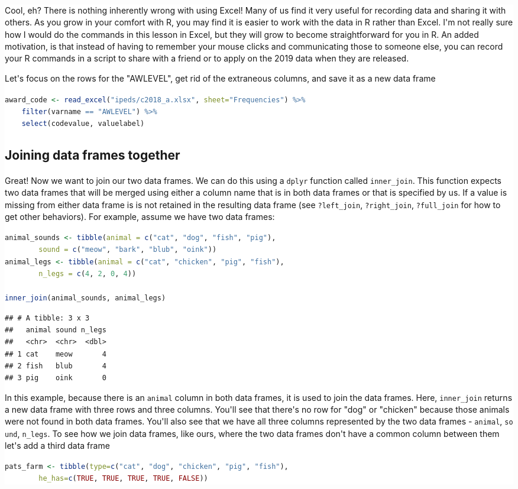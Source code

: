 Cool, eh? There is nothing inherently wrong with using Excel! Many of us find it very useful for recording data and sharing it with others. As you grow in your comfort with R, you may find it is easier to work with the data in R rather than Excel. I'm not really sure how I would do the commands in this lesson in Excel, but they will grow to become straightforward for you in R. An added motivation, is that instead of having to remember your mouse clicks and communicating those to someone else, you can record your R commands in a script to share with a friend or to apply on the 2019 data when they are released.

Let's focus on the rows for the "AWLEVEL", get rid of the extraneous columns, and save it as a new data frame


```r
award_code <- read_excel("ipeds/c2018_a.xlsx", sheet="Frequencies") %>%
	filter(varname == "AWLEVEL") %>%
	select(codevalue, valuelabel)
```

## Joining data frames together

Great! Now we want to join our two data frames. We can do this using a `dplyr` function called `inner_join`. This function expects two data frames that will be merged using either a column name that is in both data frames or that is specified by us. If a value is missing from either data frame is is not retained in the resulting data frame (see `?left_join`, `?right_join`, `?full_join` for how to get other behaviors). For example, assume we have two data frames:


```r
animal_sounds <- tibble(animal = c("cat", "dog", "fish", "pig"),
		sound = c("meow", "bark", "blub", "oink"))
animal_legs <- tibble(animal = c("cat", "chicken", "pig", "fish"),
		n_legs = c(4, 2, 0, 4))

inner_join(animal_sounds, animal_legs)
```

```
## # A tibble: 3 x 3
##   animal sound n_legs
##   <chr>  <chr>  <dbl>
## 1 cat    meow       4
## 2 fish   blub       4
## 3 pig    oink       0
```

In this example, because there is an `animal` column in both data frames, it is used to join the data frames. Here, `inner_join` returns a new data frame with three rows and three columns. You'll see that there's no row for "dog" or "chicken" because those animals were not found in both data frames. You'll also see that we have all three columns represented by the two data frames - `animal`, `sound`, `n_legs`. To see how we join data frames, like ours, where the two data frames don't have a common column between them let's add a third data frame


```r
pats_farm <- tibble(type=c("cat", "dog", "chicken", "pig", "fish"),
		he_has=c(TRUE, TRUE, TRUE, TRUE, FALSE))
```
